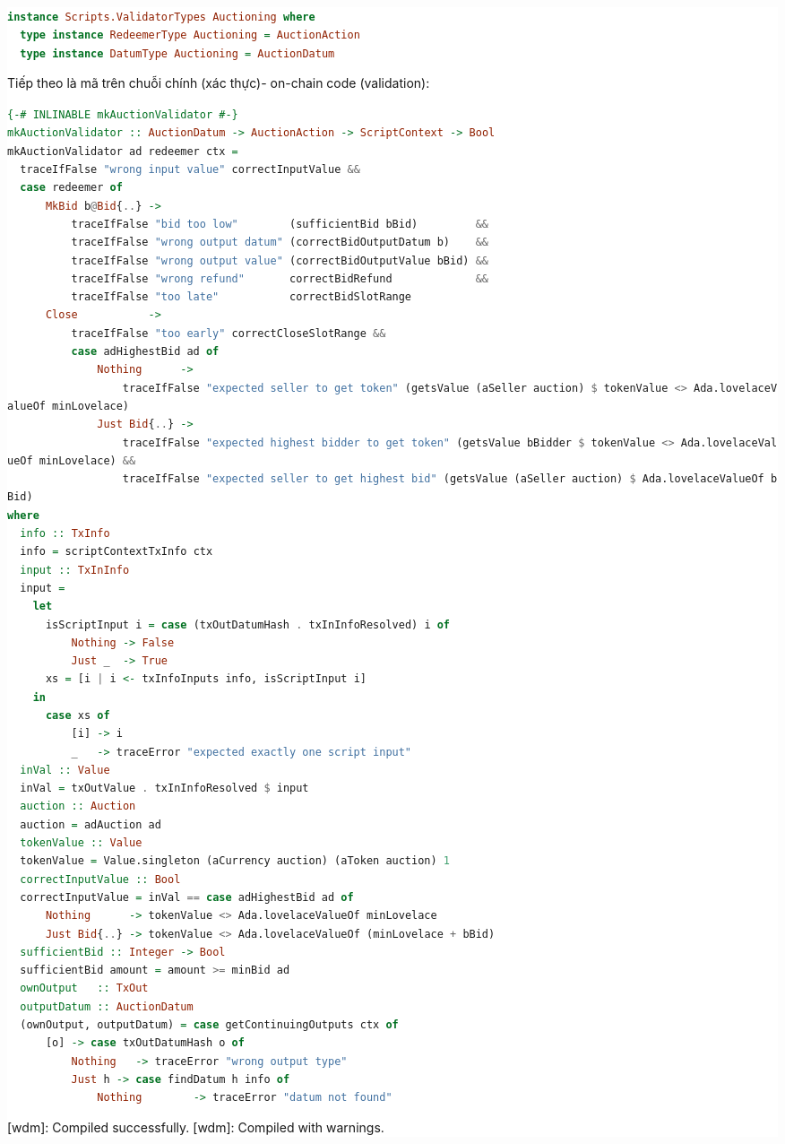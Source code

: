 ```haskell
instance Scripts.ValidatorTypes Auctioning where
  type instance RedeemerType Auctioning = AuctionAction
  type instance DatumType Auctioning = AuctionDatum
```

Tiếp theo là mã trên chuỗi chính (xác thực)- on-chain code (validation):


```haskell
{-# INLINABLE mkAuctionValidator #-}
mkAuctionValidator :: AuctionDatum -> AuctionAction -> ScriptContext -> Bool
mkAuctionValidator ad redeemer ctx =
  traceIfFalse "wrong input value" correctInputValue &&
  case redeemer of
      MkBid b@Bid{..} ->
          traceIfFalse "bid too low"        (sufficientBid bBid)         &&
          traceIfFalse "wrong output datum" (correctBidOutputDatum b)    &&
          traceIfFalse "wrong output value" (correctBidOutputValue bBid) &&
          traceIfFalse "wrong refund"       correctBidRefund             &&
          traceIfFalse "too late"           correctBidSlotRange
      Close           ->
          traceIfFalse "too early" correctCloseSlotRange &&
          case adHighestBid ad of
              Nothing      ->
                  traceIfFalse "expected seller to get token" (getsValue (aSeller auction) $ tokenValue <> Ada.lovelaceValueOf minLovelace)
              Just Bid{..} ->
                  traceIfFalse "expected highest bidder to get token" (getsValue bBidder $ tokenValue <> Ada.lovelaceValueOf minLovelace) &&
                  traceIfFalse "expected seller to get highest bid" (getsValue (aSeller auction) $ Ada.lovelaceValueOf bBid)
where
  info :: TxInfo
  info = scriptContextTxInfo ctx
  input :: TxInInfo
  input =
    let
      isScriptInput i = case (txOutDatumHash . txInInfoResolved) i of
          Nothing -> False
          Just _  -> True
      xs = [i | i <- txInfoInputs info, isScriptInput i]
    in
      case xs of
          [i] -> i
          _   -> traceError "expected exactly one script input"
  inVal :: Value
  inVal = txOutValue . txInInfoResolved $ input
  auction :: Auction
  auction = adAuction ad
  tokenValue :: Value
  tokenValue = Value.singleton (aCurrency auction) (aToken auction) 1
  correctInputValue :: Bool
  correctInputValue = inVal == case adHighestBid ad of
      Nothing      -> tokenValue <> Ada.lovelaceValueOf minLovelace
      Just Bid{..} -> tokenValue <> Ada.lovelaceValueOf (minLovelace + bBid)
  sufficientBid :: Integer -> Bool
  sufficientBid amount = amount >= minBid ad
  ownOutput   :: TxOut
  outputDatum :: AuctionDatum
  (ownOutput, outputDatum) = case getContinuingOutputs ctx of
      [o] -> case txOutDatumHash o of
          Nothing   -> traceError "wrong output type"
          Just h -> case findDatum h info of
              Nothing        -> traceError "datum not found"
```

[wdm]: Compiled successfully.
[wdm]: Compiled with warnings.